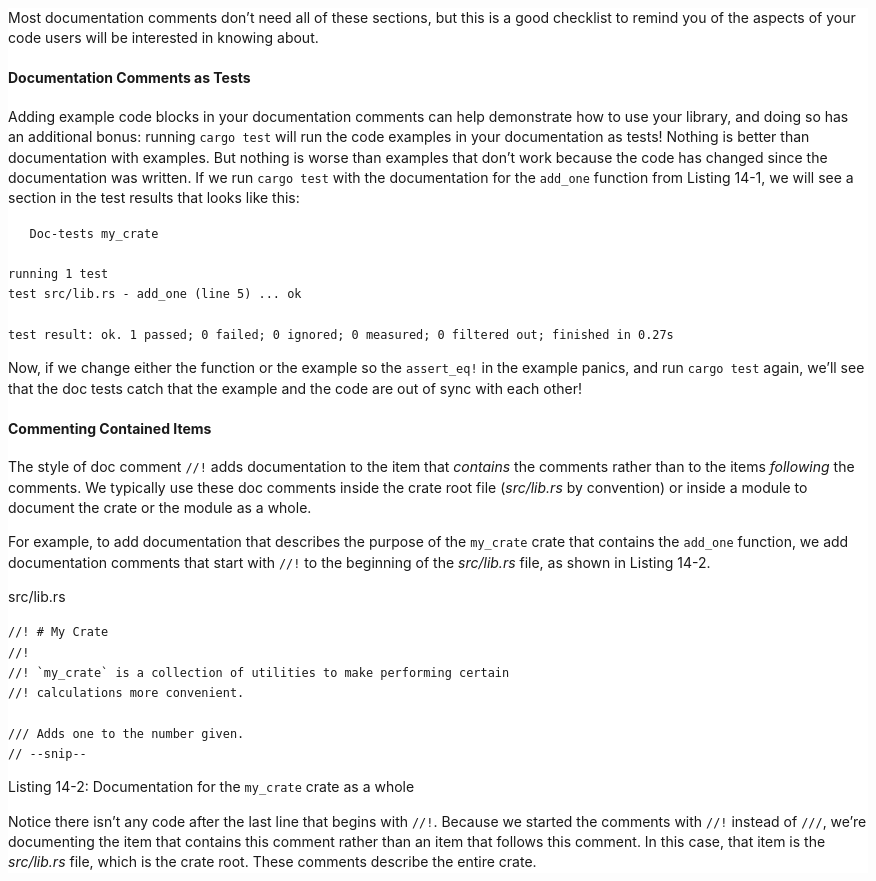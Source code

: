 Most documentation comments don’t need all of these sections, but this is a
good checklist to remind you of the aspects of your code users will be
interested in knowing about.

#### Documentation Comments as Tests

Adding example code blocks in your documentation comments can help demonstrate
how to use your library, and doing so has an additional bonus: running `cargo test` will run the code examples in your documentation as tests! Nothing is
better than documentation with examples. But nothing is worse than examples
that don’t work because the code has changed since the documentation was
written. If we run `cargo test` with the documentation for the `add_one`
function from Listing 14-1, we will see a section in the test results that looks
like this:



```
   Doc-tests my_crate

running 1 test
test src/lib.rs - add_one (line 5) ... ok

test result: ok. 1 passed; 0 failed; 0 ignored; 0 measured; 0 filtered out; finished in 0.27s
```

Now, if we change either the function or the example so the `assert_eq!` in the
example panics, and run `cargo test` again, we’ll see that the doc tests catch
that the example and the code are out of sync with each other!

#### Commenting Contained Items

The style of doc comment `//!` adds documentation to the item that *contains*
the comments rather than to the items *following* the comments. We typically use
these doc comments inside the crate root file (*src/lib.rs* by convention) or
inside a module to document the crate or the module as a whole.

For example, to add documentation that describes the purpose of the `my_crate`
crate that contains the `add_one` function, we add documentation comments that
start with `//!` to the beginning of the *src/lib.rs* file, as shown in Listing
14-2.

src/lib.rs

```
//! # My Crate
//!
//! `my_crate` is a collection of utilities to make performing certain
//! calculations more convenient.

/// Adds one to the number given.
// --snip--
```

Listing 14-2: Documentation for the `my_crate` crate as a whole

Notice there isn’t any code after the last line that begins with `//!`. Because
we started the comments with `//!` instead of `///`, we’re documenting the item
that contains this comment rather than an item that follows this comment. In
this case, that item is the *src/lib.rs* file, which is the crate root. These
comments describe the entire crate.
